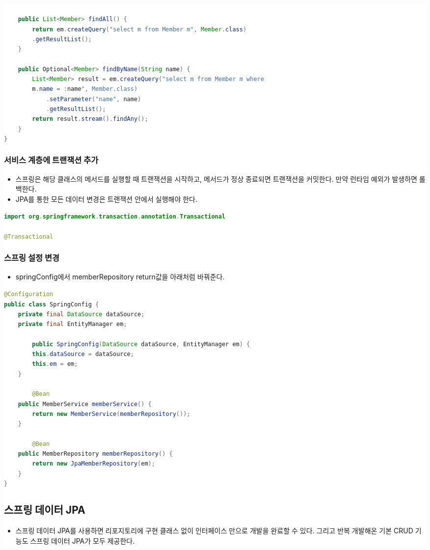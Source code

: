 ```java
    
 	public List<Member> findAll() {
 		return em.createQuery("select m from Member m", Member.class)
 		.getResultList();
 	}
    
 	public Optional<Member> findByName(String name) {
 		List<Member> result = em.createQuery("select m from Member m where 
		m.name = :name", Member.class)
 			.setParameter("name", name)
 			.getResultList();
 		return result.stream().findAny();
 	}
}
```

### 서비스 계층에 트랜잭션 추가
- 스프링은 해당 클래스의 메서드를 실행할 때 트랜잭션을 시작하고, 메서드가 정상 종료되면 트랜잭션을 커밋한다. 만약 런타임 예외가 발생하면 롤백한다.
- JPA를 통한 모든 데이터 변경은 트랜잭션 안에서 실행해야 한다.
```java
import org.springframework.transaction.annotation.Transactional

@Transactional
```

### 스프링 설정 변경
- springConfig에서 memberRepository return값을 아래처럼 바꿔준다.
```java
@Configuration
public class SpringConfig {
 	private final DataSource dataSource;
 	private final EntityManager em;
 	
    	public SpringConfig(DataSource dataSource, EntityManager em) {
 		this.dataSource = dataSource;
 		this.em = em;
 	} 
    
    	@Bean
 	public MemberService memberService() {
 		return new MemberService(memberRepository());
 	}
 	
    	@Bean
 	public MemberRepository memberRepository() {
 		return new JpaMemberRepository(em);
 	}
}
```

## 스프링 데이터 JPA
- 스프링 데이터 JPA를 사용하면 리포지토리에 구현 클래스 없이 인터페이스 만으로 개발을 완료할 수 있다. 그리고 반복 개발해온 기본 CRUD 기능도 스프링 데이터
JPA가 모두 제공한다.
